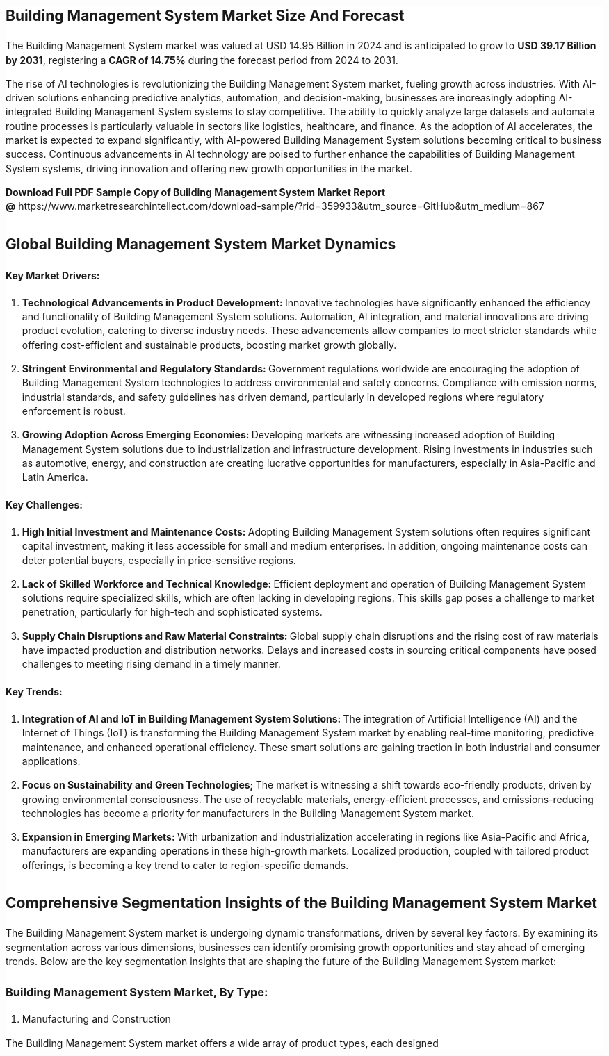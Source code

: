 <h2>Building Management System Market Size And Forecast</h2><p>The Building Management System market was valued at USD 14.95 Billion in 2024 and is anticipated to grow to <strong>USD 39.17 Billion by 2031</strong>, registering a <strong>CAGR of 14.75%</strong> during the forecast period from 2024 to 2031.</p><p>The rise of AI technologies is revolutionizing the Building Management System market, fueling growth across industries. With AI-driven solutions enhancing predictive analytics, automation, and decision-making, businesses are increasingly adopting AI-integrated Building Management System systems to stay competitive. The ability to quickly analyze large datasets and automate routine processes is particularly valuable in sectors like logistics, healthcare, and finance. As the adoption of AI accelerates, the market is expected to expand significantly, with AI-powered Building Management System solutions becoming critical to business success. Continuous advancements in AI technology are poised to further enhance the capabilities of Building Management System systems, driving innovation and offering new growth opportunities in the market.</p><p><strong>Download Full PDF Sample Copy of Building Management System Market Report @</strong>&nbsp;<a href="https://www.marketresearchintellect.com/download-sample/?rid=359933&amp;utm_source=GitHub&amp;utm_medium=867">https://www.marketresearchintellect.com/download-sample/?rid=359933&amp;utm_source=GitHub&amp;utm_medium=867</a></p><h2>Global Building Management System Market Dynamics</h2><h4><strong>Key Market Drivers:</strong></h4><ol><li><p><strong>Technological Advancements in Product Development:&nbsp;</strong>Innovative technologies have significantly enhanced the efficiency and functionality of Building Management System solutions. Automation, AI integration, and material innovations are driving product evolution, catering to diverse industry needs. These advancements allow companies to meet stricter standards while offering cost-efficient and sustainable products, boosting market growth globally.</p></li><li><p><strong>Stringent Environmental and Regulatory Standards:&nbsp;</strong>Government regulations worldwide are encouraging the adoption of Building Management System technologies to address environmental and safety concerns. Compliance with emission norms, industrial standards, and safety guidelines has driven demand, particularly in developed regions where regulatory enforcement is robust.</p></li><li><p><strong>Growing Adoption Across Emerging Economies:&nbsp;</strong>Developing markets are witnessing increased adoption of Building Management System solutions due to industrialization and infrastructure development. Rising investments in industries such as automotive, energy, and construction are creating lucrative opportunities for manufacturers, especially in Asia-Pacific and Latin America.</p></li></ol><h4><strong>Key Challenges:</strong></h4><ol><li><p><strong>High Initial Investment and Maintenance Costs:&nbsp;</strong>Adopting Building Management System solutions often requires significant capital investment, making it less accessible for small and medium enterprises. In addition, ongoing maintenance costs can deter potential buyers, especially in price-sensitive regions.</p></li><li><p><strong>Lack of Skilled Workforce and Technical Knowledge:&nbsp;</strong>Efficient deployment and operation of Building Management System solutions require specialized skills, which are often lacking in developing regions. This skills gap poses a challenge to market penetration, particularly for high-tech and sophisticated systems.</p></li><li><p><strong>Supply Chain Disruptions and Raw Material Constraints:&nbsp;</strong>Global supply chain disruptions and the rising cost of raw materials have impacted production and distribution networks. Delays and increased costs in sourcing critical components have posed challenges to meeting rising demand in a timely manner.</p></li></ol><h4><strong>Key Trends:</strong></h4><ol><li><p><strong>Integration of AI and IoT in Building Management System Solutions:&nbsp;</strong>The integration of Artificial Intelligence (AI) and the Internet of Things (IoT) is transforming the Building Management System market by enabling real-time monitoring, predictive maintenance, and enhanced operational efficiency. These smart solutions are gaining traction in both industrial and consumer applications.</p></li><li><p><strong>Focus on Sustainability and Green Technologies;&nbsp;</strong>The market is witnessing a shift towards eco-friendly products, driven by growing environmental consciousness. The use of recyclable materials, energy-efficient processes, and emissions-reducing technologies has become a priority for manufacturers in the Building Management System market.</p></li><li><p><strong>Expansion in Emerging Markets:&nbsp;</strong>With urbanization and industrialization accelerating in regions like Asia-Pacific and Africa, manufacturers are expanding operations in these high-growth markets. Localized production, coupled with tailored product offerings, is becoming a key trend to cater to region-specific demands.</p></li></ol><div class="article-main__content" data-test-id="publishing-text-block"><h2>Comprehensive Segmentation Insights of the Building Management System Market</h2><p>The Building Management System market is undergoing dynamic transformations, driven by several key factors. By examining its segmentation across various dimensions, businesses can identify promising growth opportunities and stay ahead of emerging trends. Below are the key segmentation insights that are shaping the future of the Building Management System market:</p><h3><strong>Building Management System Market, By Type:<br /></strong></h3><ol><li>Manufacturing and Construction</li></ol><p>The Building Management System market offers a wide array of product types, each designed